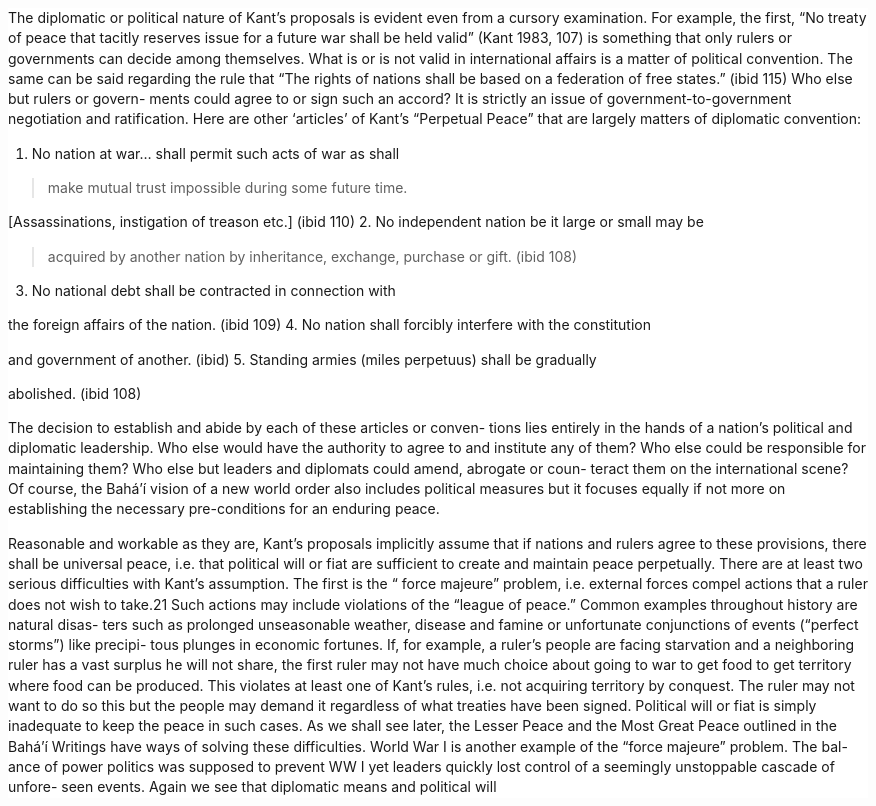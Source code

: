 The diplomatic or political nature of Kant’s proposals is evident even
from a cursory examination. For example, the first, “No treaty of
peace that tacitly reserves issue for a future war shall be held valid”
(Kant 1983, 107) is something that only rulers or governments can
decide among themselves. What is or is not valid in international
affairs is a matter of political convention. The same can be said
regarding the rule that “The rights of nations shall be based on a
federation of free states.” (ibid 115) Who else but rulers or govern-
ments could agree to or sign such an accord? It is strictly an issue
of government-to-government negotiation and ratification. Here are
other ‘articles’ of Kant’s “Perpetual Peace” that are largely matters of
diplomatic convention:
1.   No nation at war… shall permit such acts of war as shall

> make mutual trust impossible during some future time.

[Assassinations, instigation of treason etc.] (ibid 110)
2.   No independent nation be it large or small may be

> acquired by another nation by inheritance, exchange,
> purchase or gift. (ibid 108)
3.   No national debt shall be contracted in connection with

the foreign affairs of the nation. (ibid 109)
4.   No nation shall forcibly interfere with the constitution

and government of another. (ibid)
5.   Standing armies (miles perpetuus) shall be gradually

abolished. (ibid 108)

The decision to establish and abide by each of these articles or conven-
tions lies entirely in the hands of a nation’s political and diplomatic
leadership. Who else would have the authority to agree to and institute
any of them? Who else could be responsible for maintaining them?
Who else but leaders and diplomats could amend, abrogate or coun-
teract them on the international scene? Of course, the Bahá’í vision
of a new world order also includes political measures but it focuses
equally if not more on establishing the necessary pre-conditions for
an enduring peace.

Reasonable and workable as they are, Kant’s proposals implicitly
assume that if nations and rulers agree to these provisions, there
shall be universal peace, i.e. that political will or fiat are sufficient to
create and maintain peace perpetually. There are at least two serious
difficulties with Kant’s assumption. The first is the “ force majeure”
problem, i.e. external forces compel actions that a ruler does not
wish to take.21 Such actions may include violations of the “league
of peace.” Common examples throughout history are natural disas-
ters such as prolonged unseasonable weather, disease and famine or
unfortunate conjunctions of events (“perfect storms”) like precipi-
tous plunges in economic fortunes. If, for example, a ruler’s people
are facing starvation and a neighboring ruler has a vast surplus he
will not share, the first ruler may not have much choice about going
to war to get food to get territory where food can be produced. This
violates at least one of Kant’s rules, i.e. not acquiring territory by
conquest. The ruler may not want to do so this but the people may
demand it regardless of what treaties have been signed. Political will
or fiat is simply inadequate to keep the peace in such cases. As we
shall see later, the Lesser Peace and the Most Great Peace outlined
in the Bahá’í Writings have ways of solving these difficulties. World
War I is another example of the “force majeure” problem. The bal-
ance of power politics was supposed to prevent WW I yet leaders
quickly lost control of a seemingly unstoppable cascade of unfore-
seen events. Again we see that diplomatic means and political will

